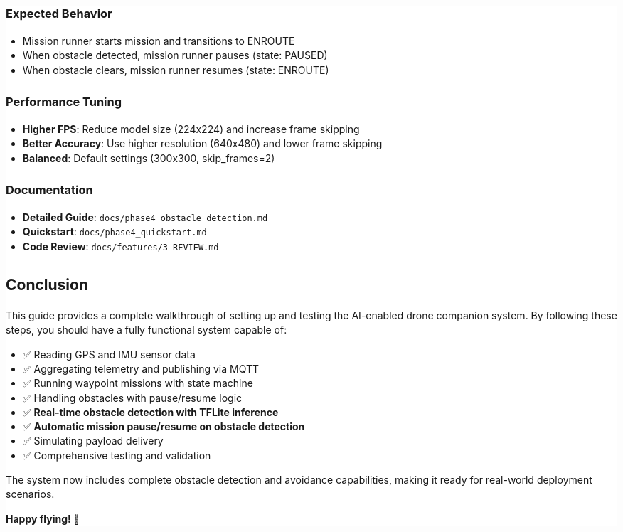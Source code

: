 ### Expected Behavior
- Mission runner starts mission and transitions to ENROUTE
- When obstacle detected, mission runner pauses (state: PAUSED)
- When obstacle clears, mission runner resumes (state: ENROUTE)

### Performance Tuning
- **Higher FPS**: Reduce model size (224x224) and increase frame skipping
- **Better Accuracy**: Use higher resolution (640x480) and lower frame skipping
- **Balanced**: Default settings (300x300, skip_frames=2)

### Documentation
- **Detailed Guide**: `docs/phase4_obstacle_detection.md`
- **Quickstart**: `docs/phase4_quickstart.md`
- **Code Review**: `docs/features/3_REVIEW.md`

## Conclusion

This guide provides a complete walkthrough of setting up and testing the AI-enabled drone companion system. By following these steps, you should have a fully functional system capable of:

- ✅ Reading GPS and IMU sensor data
- ✅ Aggregating telemetry and publishing via MQTT
- ✅ Running waypoint missions with state machine
- ✅ Handling obstacles with pause/resume logic
- ✅ **Real-time obstacle detection with TFLite inference**
- ✅ **Automatic mission pause/resume on obstacle detection**
- ✅ Simulating payload delivery
- ✅ Comprehensive testing and validation

The system now includes complete obstacle detection and avoidance capabilities, making it ready for real-world deployment scenarios.

**Happy flying! 🚁**
